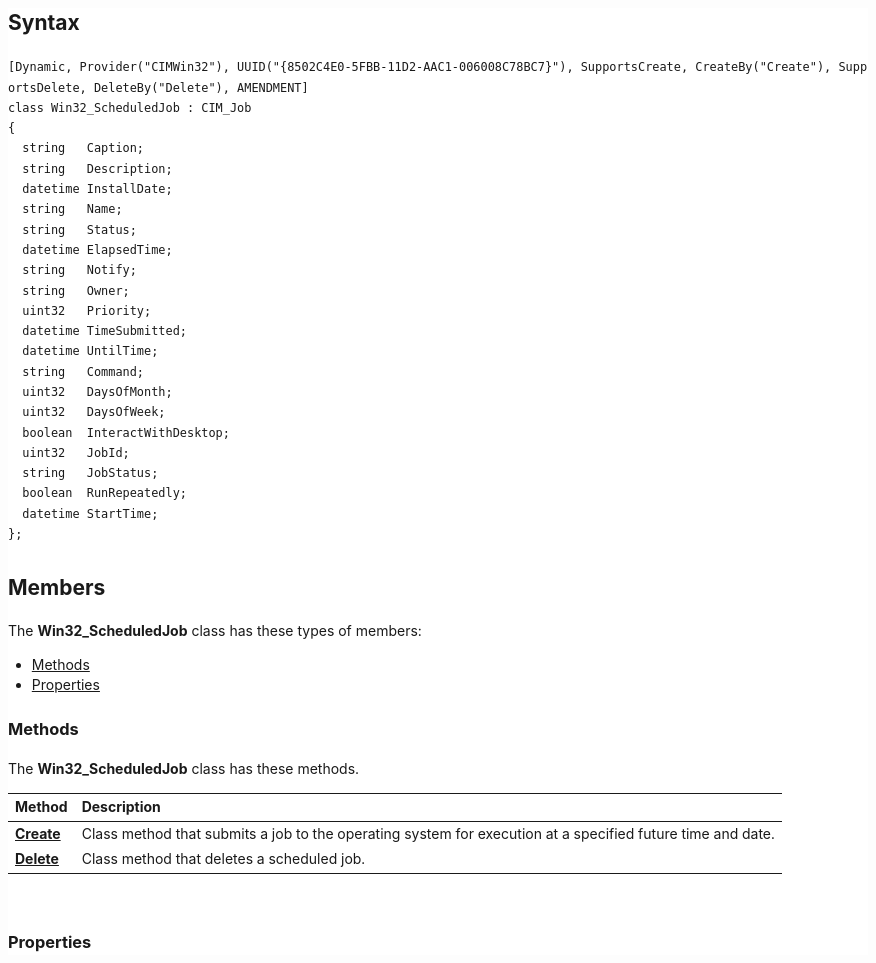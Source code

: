 ## Syntax

``` syntax
[Dynamic, Provider("CIMWin32"), UUID("{8502C4E0-5FBB-11D2-AAC1-006008C78BC7}"), SupportsCreate, CreateBy("Create"), SupportsDelete, DeleteBy("Delete"), AMENDMENT]
class Win32_ScheduledJob : CIM_Job
{
  string   Caption;
  string   Description;
  datetime InstallDate;
  string   Name;
  string   Status;
  datetime ElapsedTime;
  string   Notify;
  string   Owner;
  uint32   Priority;
  datetime TimeSubmitted;
  datetime UntilTime;
  string   Command;
  uint32   DaysOfMonth;
  uint32   DaysOfWeek;
  boolean  InteractWithDesktop;
  uint32   JobId;
  string   JobStatus;
  boolean  RunRepeatedly;
  datetime StartTime;
};
```

## Members

The **Win32\_ScheduledJob** class has these types of members:

-   [Methods](#methods)
-   [Properties](#properties)

### Methods

The **Win32\_ScheduledJob** class has these methods.



| Method                                                      | Description                                                                                                           |
|:------------------------------------------------------------|:----------------------------------------------------------------------------------------------------------------------|
| [**Create**](create-method-in-class-win32-scheduledjob.md) | Class method that submits a job to the operating system for execution at a specified future time and date.<br/> |
| [**Delete**](delete-method-in-class-win32-scheduledjob.md) | Class method that deletes a scheduled job.<br/>                                                                 |



 

### Properties
